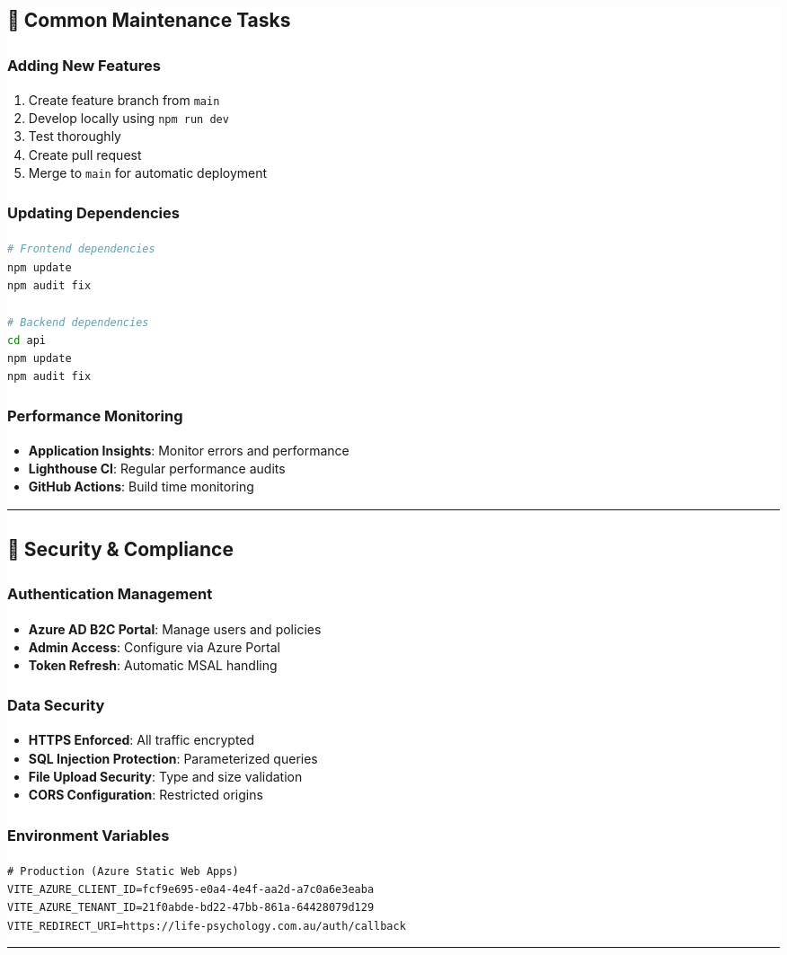 
## 🔧 **Common Maintenance Tasks**

### **Adding New Features**

1. Create feature branch from `main`
2. Develop locally using `npm run dev`
3. Test thoroughly
4. Create pull request
5. Merge to `main` for automatic deployment

### **Updating Dependencies**

```bash
# Frontend dependencies
npm update
npm audit fix

# Backend dependencies
cd api
npm update
npm audit fix
```

### **Performance Monitoring**

- **Application Insights**: Monitor errors and performance
- **Lighthouse CI**: Regular performance audits
- **GitHub Actions**: Build time monitoring

---

## 🔐 **Security & Compliance**

### **Authentication Management**

- **Azure AD B2C Portal**: Manage users and policies
- **Admin Access**: Configure via Azure Portal
- **Token Refresh**: Automatic MSAL handling

### **Data Security**

- **HTTPS Enforced**: All traffic encrypted
- **SQL Injection Protection**: Parameterized queries
- **File Upload Security**: Type and size validation
- **CORS Configuration**: Restricted origins

### **Environment Variables**

```env
# Production (Azure Static Web Apps)
VITE_AZURE_CLIENT_ID=fcf9e695-e0a4-4e4f-aa2d-a7c0a6e3eaba
VITE_AZURE_TENANT_ID=21f0abde-bd22-47bb-861a-64428079d129
VITE_REDIRECT_URI=https://life-psychology.com.au/auth/callback
```

---